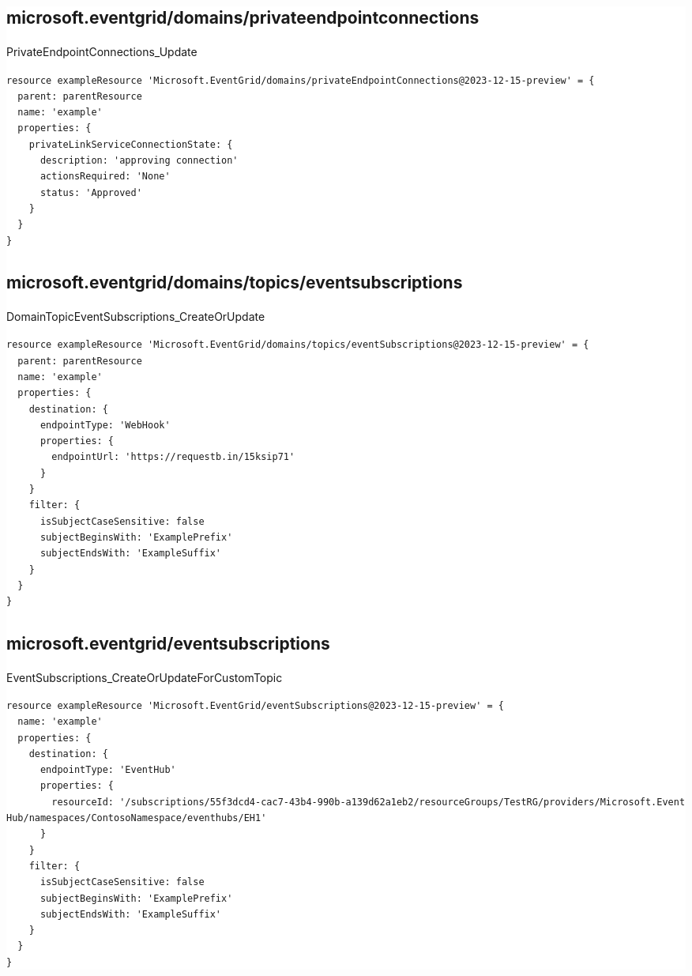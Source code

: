 ## microsoft.eventgrid/domains/privateendpointconnections

PrivateEndpointConnections_Update
```bicep
resource exampleResource 'Microsoft.EventGrid/domains/privateEndpointConnections@2023-12-15-preview' = {
  parent: parentResource 
  name: 'example'
  properties: {
    privateLinkServiceConnectionState: {
      description: 'approving connection'
      actionsRequired: 'None'
      status: 'Approved'
    }
  }
}
```

## microsoft.eventgrid/domains/topics/eventsubscriptions

DomainTopicEventSubscriptions_CreateOrUpdate
```bicep
resource exampleResource 'Microsoft.EventGrid/domains/topics/eventSubscriptions@2023-12-15-preview' = {
  parent: parentResource 
  name: 'example'
  properties: {
    destination: {
      endpointType: 'WebHook'
      properties: {
        endpointUrl: 'https://requestb.in/15ksip71'
      }
    }
    filter: {
      isSubjectCaseSensitive: false
      subjectBeginsWith: 'ExamplePrefix'
      subjectEndsWith: 'ExampleSuffix'
    }
  }
}
```

## microsoft.eventgrid/eventsubscriptions

EventSubscriptions_CreateOrUpdateForCustomTopic
```bicep
resource exampleResource 'Microsoft.EventGrid/eventSubscriptions@2023-12-15-preview' = {
  name: 'example'
  properties: {
    destination: {
      endpointType: 'EventHub'
      properties: {
        resourceId: '/subscriptions/55f3dcd4-cac7-43b4-990b-a139d62a1eb2/resourceGroups/TestRG/providers/Microsoft.EventHub/namespaces/ContosoNamespace/eventhubs/EH1'
      }
    }
    filter: {
      isSubjectCaseSensitive: false
      subjectBeginsWith: 'ExamplePrefix'
      subjectEndsWith: 'ExampleSuffix'
    }
  }
}
```